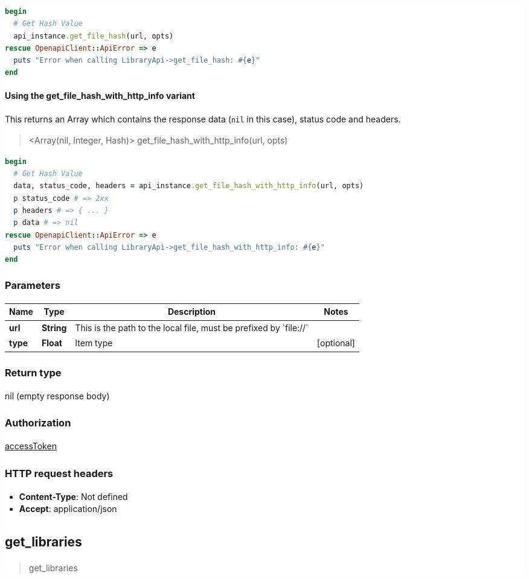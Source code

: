 ```ruby
begin
  # Get Hash Value
  api_instance.get_file_hash(url, opts)
rescue OpenapiClient::ApiError => e
  puts "Error when calling LibraryApi->get_file_hash: #{e}"
end
```

#### Using the get_file_hash_with_http_info variant

This returns an Array which contains the response data (`nil` in this case), status code and headers.

> <Array(nil, Integer, Hash)> get_file_hash_with_http_info(url, opts)

```ruby
begin
  # Get Hash Value
  data, status_code, headers = api_instance.get_file_hash_with_http_info(url, opts)
  p status_code # => 2xx
  p headers # => { ... }
  p data # => nil
rescue OpenapiClient::ApiError => e
  puts "Error when calling LibraryApi->get_file_hash_with_http_info: #{e}"
end
```

### Parameters

| Name | Type | Description | Notes |
| ---- | ---- | ----------- | ----- |
| **url** | **String** | This is the path to the local file, must be prefixed by &#x60;file://&#x60; |  |
| **type** | **Float** | Item type | [optional] |

### Return type

nil (empty response body)

### Authorization

[accessToken](../README.md#accessToken)

### HTTP request headers

- **Content-Type**: Not defined
- **Accept**: application/json


## get_libraries

> <GetLibraries200Response> get_libraries
